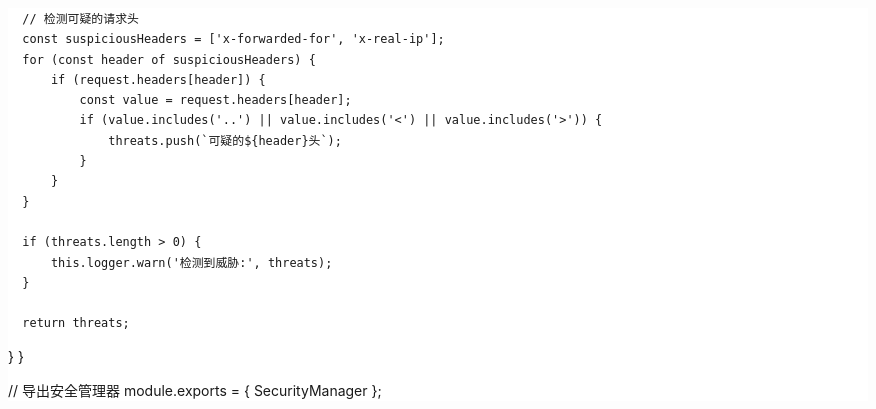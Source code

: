      // 检测可疑的请求头
      const suspiciousHeaders = ['x-forwarded-for', 'x-real-ip'];
      for (const header of suspiciousHeaders) {
          if (request.headers[header]) {
              const value = request.headers[header];
              if (value.includes('..') || value.includes('<') || value.includes('>')) {
                  threats.push(`可疑的${header}头`);
              }
          }
      }

      if (threats.length > 0) {
          this.logger.warn('检测到威胁:', threats);
      }

      return threats;
  }
}

// 导出安全管理器
module.exports = {
  SecurityManager
};
